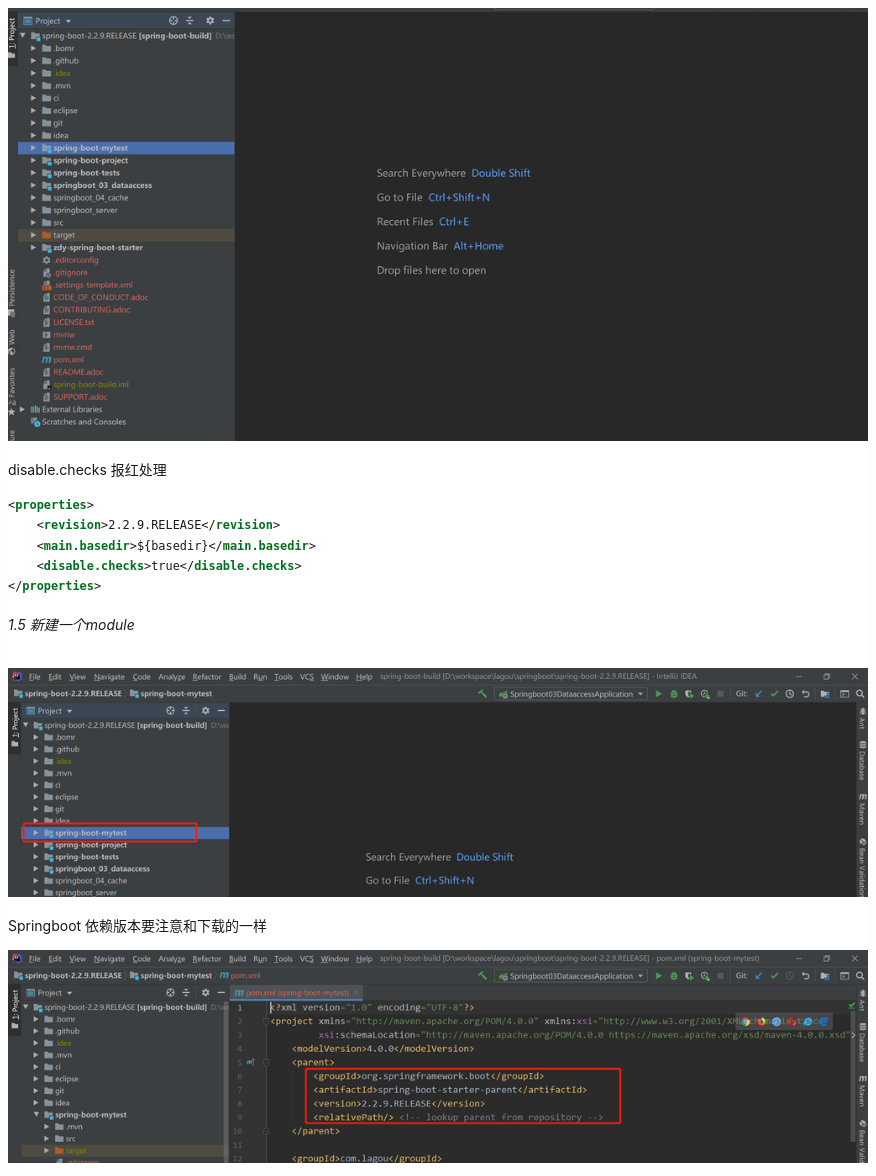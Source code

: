 ![image-20210518225730510](SpringBoot.assets/image-20210518225730510.png)

disable.checks 报红处理

```xml
<properties>
	<revision>2.2.9.RELEASE</revision>
	<main.basedir>${basedir}</main.basedir>
	<disable.checks>true</disable.checks>
</properties>
```

###### 1.5 新建一个module

![image-20210518230014825](SpringBoot.assets/image-20210518230014825.png)

Springboot 依赖版本要注意和下载的一样

![image-20210518230124593](SpringBoot.assets/image-20210518230124593.png)
